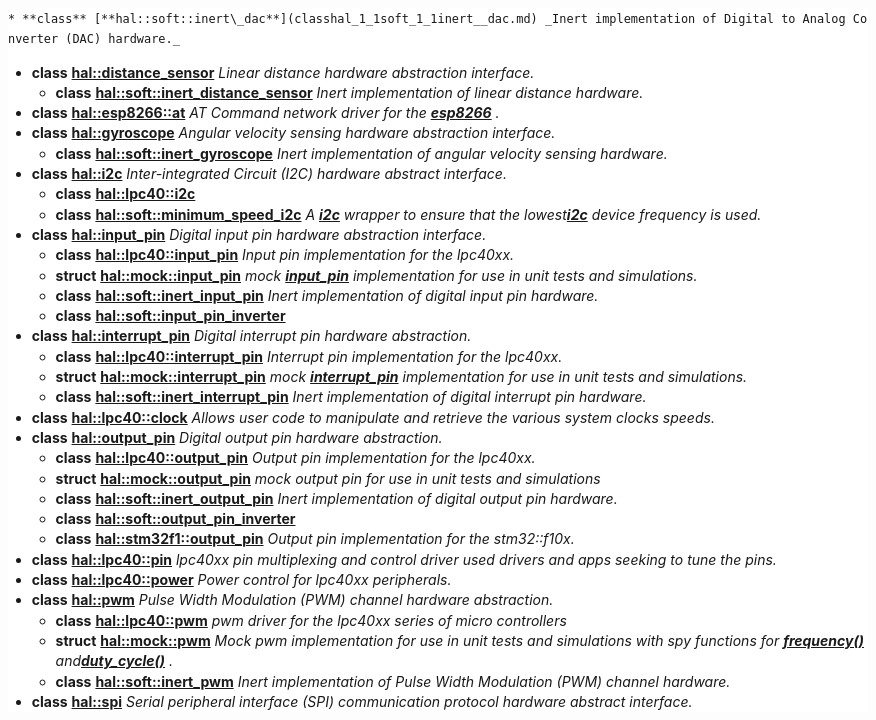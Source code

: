     * **class** [**hal::soft::inert\_dac**](classhal_1_1soft_1_1inert__dac.md) _Inert implementation of Digital to Analog Converter (DAC) hardware._ 
* **class** [**hal::distance\_sensor**](classhal_1_1distance__sensor.md) _Linear distance hardware abstraction interface._     
    * **class** [**hal::soft::inert\_distance\_sensor**](classhal_1_1soft_1_1inert__distance__sensor.md) _Inert implementation of linear distance hardware._ 
* **class** [**hal::esp8266::at**](classhal_1_1esp8266_1_1at.md) _AT Command network driver for the_ [_**esp8266**_](namespacehal_1_1esp8266.md) _._
* **class** [**hal::gyroscope**](classhal_1_1gyroscope.md) _Angular velocity sensing hardware abstraction interface._     
    * **class** [**hal::soft::inert\_gyroscope**](classhal_1_1soft_1_1inert__gyroscope.md) _Inert implementation of angular velocity sensing hardware._ 
* **class** [**hal::i2c**](classhal_1_1i2c.md) _Inter-integrated Circuit (I2C) hardware abstract interface._     
    * **class** [**hal::lpc40::i2c**](classhal_1_1lpc40_1_1i2c.md) 
    * **class** [**hal::soft::minimum\_speed\_i2c**](classhal_1_1soft_1_1minimum__speed__i2c.md) _A_ [_**i2c**_](classhal_1_1i2c.md) _wrapper to ensure that the lowest_[_**i2c**_](classhal_1_1i2c.md) _device frequency is used._
* **class** [**hal::input\_pin**](classhal_1_1input__pin.md) _Digital input pin hardware abstraction interface._     
    * **class** [**hal::lpc40::input\_pin**](classhal_1_1lpc40_1_1input__pin.md) _Input pin implementation for the lpc40xx._ 
    * **struct** [**hal::mock::input\_pin**](structhal_1_1mock_1_1input__pin.md) _mock_ [_**input\_pin**_](structhal_1_1mock_1_1input__pin.md) _implementation for use in unit tests and simulations._
    * **class** [**hal::soft::inert\_input\_pin**](classhal_1_1soft_1_1inert__input__pin.md) _Inert implementation of digital input pin hardware._ 
    * **class** [**hal::soft::input\_pin\_inverter**](classhal_1_1soft_1_1input__pin__inverter.md) 
* **class** [**hal::interrupt\_pin**](classhal_1_1interrupt__pin.md) _Digital interrupt pin hardware abstraction._     
    * **class** [**hal::lpc40::interrupt\_pin**](classhal_1_1lpc40_1_1interrupt__pin.md) _Interrupt pin implementation for the lpc40xx._ 
    * **struct** [**hal::mock::interrupt\_pin**](structhal_1_1mock_1_1interrupt__pin.md) _mock_ [_**interrupt\_pin**_](structhal_1_1mock_1_1interrupt__pin.md) _implementation for use in unit tests and simulations._
    * **class** [**hal::soft::inert\_interrupt\_pin**](classhal_1_1soft_1_1inert__interrupt__pin.md) _Inert implementation of digital interrupt pin hardware._ 
* **class** [**hal::lpc40::clock**](classhal_1_1lpc40_1_1clock.md) _Allows user code to manipulate and retrieve the various system clocks speeds._ 
* **class** [**hal::output\_pin**](classhal_1_1output__pin.md) _Digital output pin hardware abstraction._     
    * **class** [**hal::lpc40::output\_pin**](classhal_1_1lpc40_1_1output__pin.md) _Output pin implementation for the lpc40xx._ 
    * **struct** [**hal::mock::output\_pin**](structhal_1_1mock_1_1output__pin.md) _mock output pin for use in unit tests and simulations_ 
    * **class** [**hal::soft::inert\_output\_pin**](classhal_1_1soft_1_1inert__output__pin.md) _Inert implementation of digital output pin hardware._ 
    * **class** [**hal::soft::output\_pin\_inverter**](classhal_1_1soft_1_1output__pin__inverter.md) 
    * **class** [**hal::stm32f1::output\_pin**](classhal_1_1stm32f1_1_1output__pin.md) _Output pin implementation for the stm32::f10x._ 
* **class** [**hal::lpc40::pin**](classhal_1_1lpc40_1_1pin.md) _lpc40xx pin multiplexing and control driver used drivers and apps seeking to tune the pins._ 
* **class** [**hal::lpc40::power**](classhal_1_1lpc40_1_1power.md) _Power control for lpc40xx peripherals._ 
* **class** [**hal::pwm**](classhal_1_1pwm.md) _Pulse Width Modulation (PWM) channel hardware abstraction._     
    * **class** [**hal::lpc40::pwm**](classhal_1_1lpc40_1_1pwm.md) _pwm driver for the lpc40xx series of micro controllers_ 
    * **struct** [**hal::mock::pwm**](structhal_1_1mock_1_1pwm.md) _Mock pwm implementation for use in unit tests and simulations with spy functions for_ [_**frequency()**_](classhal_1_1pwm.md#function-frequency) _and_[_**duty\_cycle()**_](classhal_1_1pwm.md#function-duty_cycle) _._
    * **class** [**hal::soft::inert\_pwm**](classhal_1_1soft_1_1inert__pwm.md) _Inert implementation of Pulse Width Modulation (PWM) channel hardware._ 
* **class** [**hal::spi**](classhal_1_1spi.md) _Serial peripheral interface (SPI) communication protocol hardware abstract interface._     